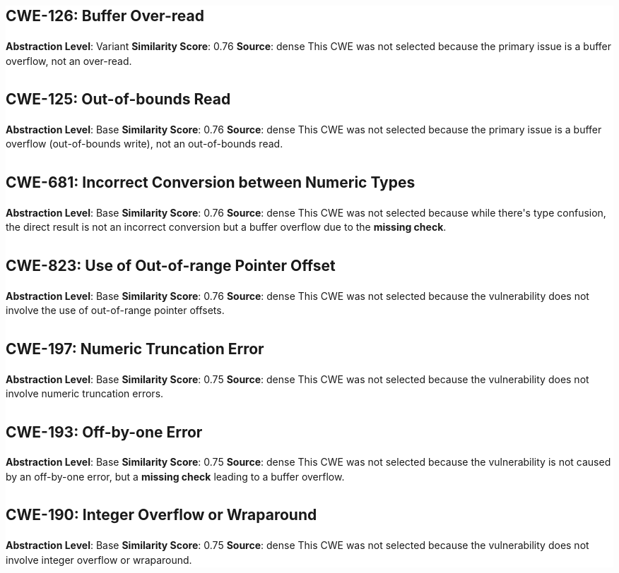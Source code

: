 ## CWE-126: Buffer Over-read
**Abstraction Level**: Variant
**Similarity Score**: 0.76
**Source**: dense
This CWE was not selected because the primary issue is a buffer overflow, not an over-read.

## CWE-125: Out-of-bounds Read
**Abstraction Level**: Base
**Similarity Score**: 0.76
**Source**: dense
This CWE was not selected because the primary issue is a buffer overflow (out-of-bounds write), not an out-of-bounds read.

## CWE-681: Incorrect Conversion between Numeric Types
**Abstraction Level**: Base
**Similarity Score**: 0.76
**Source**: dense
This CWE was not selected because while there's type confusion, the direct result is not an incorrect conversion but a buffer overflow due to the **missing check**.

## CWE-823: Use of Out-of-range Pointer Offset
**Abstraction Level**: Base
**Similarity Score**: 0.76
**Source**: dense
This CWE was not selected because the vulnerability does not involve the use of out-of-range pointer offsets.

## CWE-197: Numeric Truncation Error
**Abstraction Level**: Base
**Similarity Score**: 0.75
**Source**: dense
This CWE was not selected because the vulnerability does not involve numeric truncation errors.

## CWE-193: Off-by-one Error
**Abstraction Level**: Base
**Similarity Score**: 0.75
**Source**: dense
This CWE was not selected because the vulnerability is not caused by an off-by-one error, but a **missing check** leading to a buffer overflow.

## CWE-190: Integer Overflow or Wraparound
**Abstraction Level**: Base
**Similarity Score**: 0.75
**Source**: dense
This CWE was not selected because the vulnerability does not involve integer overflow or wraparound.
